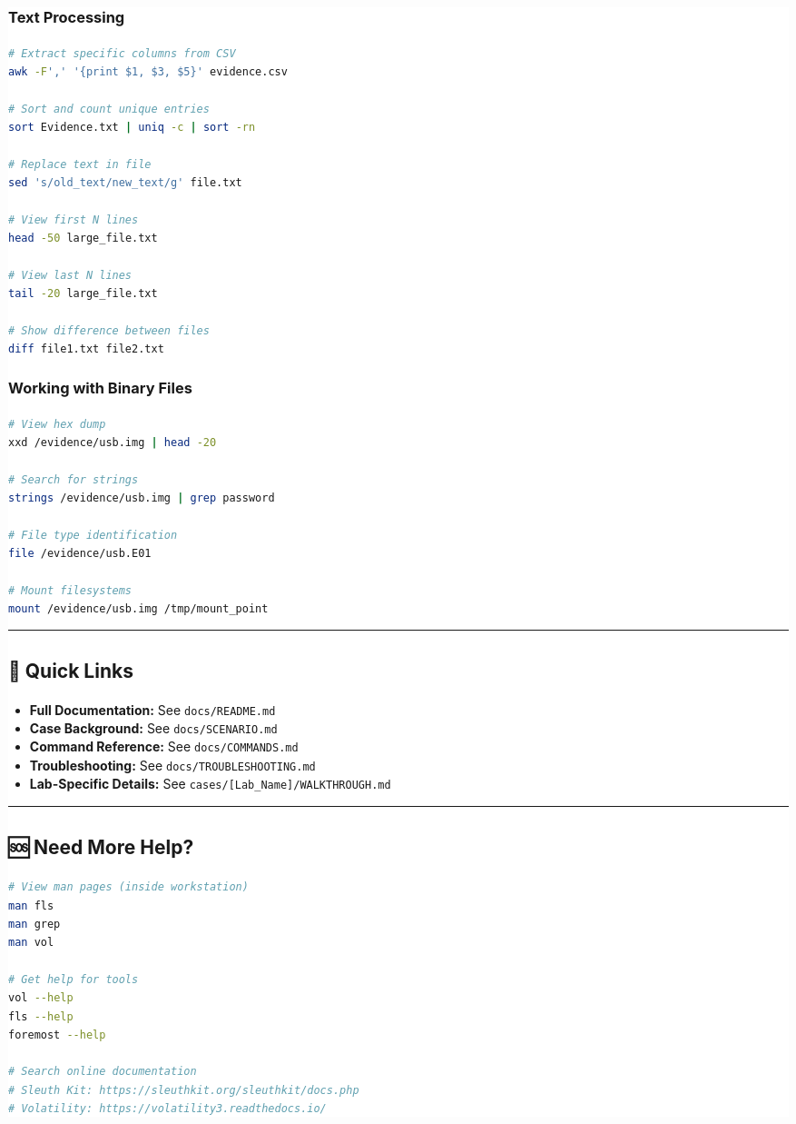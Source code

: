 ### Text Processing
```bash
# Extract specific columns from CSV
awk -F',' '{print $1, $3, $5}' evidence.csv

# Sort and count unique entries
sort Evidence.txt | uniq -c | sort -rn

# Replace text in file
sed 's/old_text/new_text/g' file.txt

# View first N lines
head -50 large_file.txt

# View last N lines
tail -20 large_file.txt

# Show difference between files
diff file1.txt file2.txt
```

### Working with Binary Files
```bash
# View hex dump
xxd /evidence/usb.img | head -20

# Search for strings
strings /evidence/usb.img | grep password

# File type identification
file /evidence/usb.E01

# Mount filesystems
mount /evidence/usb.img /tmp/mount_point
```

---

## 🔗 Quick Links

- **Full Documentation:** See `docs/README.md`
- **Case Background:** See `docs/SCENARIO.md`
- **Command Reference:** See `docs/COMMANDS.md`
- **Troubleshooting:** See `docs/TROUBLESHOOTING.md`
- **Lab-Specific Details:** See `cases/[Lab_Name]/WALKTHROUGH.md`

---

## 🆘 Need More Help?

```bash
# View man pages (inside workstation)
man fls
man grep
man vol

# Get help for tools
vol --help
fls --help
foremost --help

# Search online documentation
# Sleuth Kit: https://sleuthkit.org/sleuthkit/docs.php
# Volatility: https://volatility3.readthedocs.io/
```